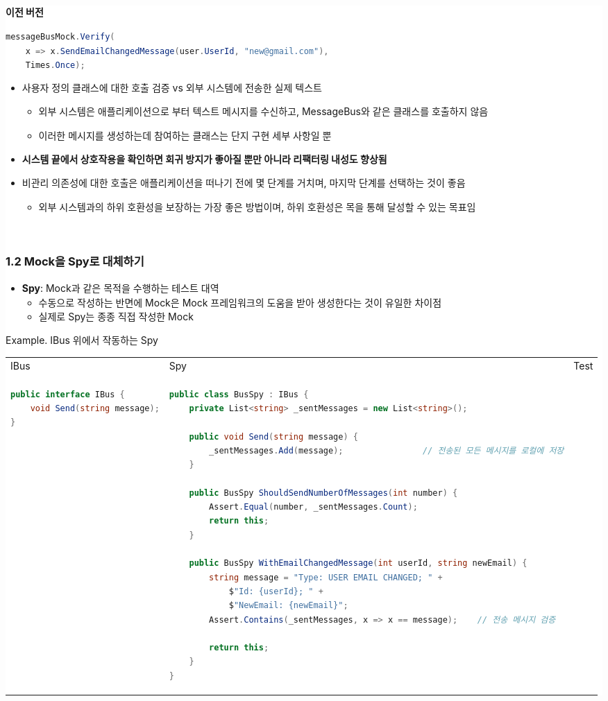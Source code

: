 **이전 버전**
```csharp
messageBusMock.Verify(
    x => x.SendEmailChangedMessage(user.UserId, "new@gmail.com"),
    Times.Once);
```

- 사용자 정의 클래스에 대한 호출 검증 vs 외부 시스템에 전송한 실제 텍스트
  - 외부 시스템은 애플리케이션으로 부터 텍스트 메시지를 수신하고, MessageBus와 같은 클래스를 호출하지 않음

  - 이러한 메시지를 생성하는데 참여하는 클래스는 단지 구현 세부 사항일 뿐
- **시스템 끝에서 상호작용을 확인하면 회귀 방지가 좋아질 뿐만 아니라 리팩터링 내성도 향상됨**

- 비관리 의존성에 대한 호출은 애플리케이션을 떠나기 전에 몇 단계를 거치며, 마지막 단계를 선택하는 것이 좋음
  - 외부 시스템과의 하위 호환성을 보장하는 가장 좋은 방법이며, 하위 호환성은 목을 통해 달성할 수 있는 목표임

<br/>

### 1.2 Mock을 Spy로 대체하기 

- **Spy**: Mock과 같은 목적을 수행하는 테스트 대역
  - 수동으로 작성하는 반면에 Mock은 Mock 프레임워크의 도움을 받아 생성한다는 것이 유일한 차이점
  - 실제로 Spy는 종종 직접 작성한 Mock

Example. IBus 위에서 작동하는 Spy

<table>
<tr><td>IBus</td><td>Spy</td><td>Test</td></tr>
<tr>
<td>

```csharp
public interface IBus {
    void Send(string message);
}
```

</td>
<td>

```csharp
public class BusSpy : IBus {
    private List<string> _sentMessages = new List<string>();

    public void Send(string message) {
        _sentMessages.Add(message);                // 전송된 모든 메시지를 로컬에 저장
    }

    public BusSpy ShouldSendNumberOfMessages(int number) {
        Assert.Equal(number, _sentMessages.Count);
        return this;
    }

    public BusSpy WithEmailChangedMessage(int userId, string newEmail) {
        string message = "Type: USER EMAIL CHANGED; " +
            $"Id: {userId}; " +
            $"NewEmail: {newEmail}";
        Assert.Contains(_sentMessages, x => x == message);    // 전송 메시지 검증

        return this;
    }
}
```
